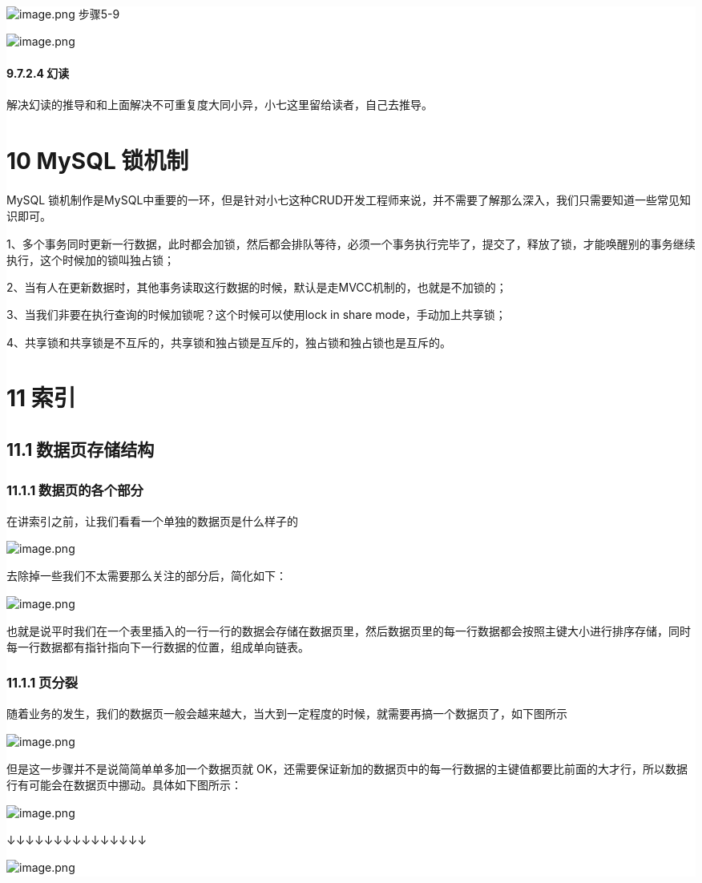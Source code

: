 ![image.png](https://p1-juejin.byteimg.com/tos-cn-i-k3u1fbpfcp/69dedf07d2074340a4f26a02ffe1772c~tplv-k3u1fbpfcp-jj-mark:0:0:0:0:q75.image#?w=975&h=473&s=16271&e=png&b=fdfdfd)
步骤5-9

![image.png](https://p9-juejin.byteimg.com/tos-cn-i-k3u1fbpfcp/2e3703c2ad8744549bf8b84bc0641533~tplv-k3u1fbpfcp-jj-mark:0:0:0:0:q75.image#?w=1076&h=635&s=68375&e=png&b=fdfafa)

#### 9.7.2.4 幻读

解决幻读的推导和和上面解决不可重复度大同小异，小七这里留给读者，自己去推导。

# 10 MySQL 锁机制

MySQL 锁机制作是MySQL中重要的一环，但是针对小七这种CRUD开发工程师来说，并不需要了解那么深入，我们只需要知道一些常见知识即可。

1、多个事务同时更新一行数据，此时都会加锁，然后都会排队等待，必须一个事务执行完毕了，提交了，释放了锁，才能唤醒别的事务继续执行，这个时候加的锁叫独占锁；

2、当有人在更新数据时，其他事务读取这行数据的时候，默认是走MVCC机制的，也就是不加锁的；

3、当我们非要在执行查询的时候加锁呢？这个时候可以使用lock in share mode，手动加上共享锁；

4、共享锁和共享锁是不互斥的，共享锁和独占锁是互斥的，独占锁和独占锁也是互斥的。

# 11 索引

## 11.1 数据页存储结构

### 11.1.1 数据页的各个部分

在讲索引之前，让我们看看一个单独的数据页是什么样子的


![image.png](https://p1-juejin.byteimg.com/tos-cn-i-k3u1fbpfcp/7b94b8a12b7d49a9bad9227bbb4949bb~tplv-k3u1fbpfcp-jj-mark:0:0:0:0:q75.image#?w=595&h=626&s=34090&e=png&b=fff6f5)

去除掉一些我们不太需要那么关注的部分后，简化如下：

![image.png](https://p1-juejin.byteimg.com/tos-cn-i-k3u1fbpfcp/eab7a6c631ab4b77a289443890d4e971~tplv-k3u1fbpfcp-jj-mark:0:0:0:0:q75.image#?w=199&h=360&s=6186&e=png&b=fdfdfd)

也就是说平时我们在一个表里插入的一行一行的数据会存储在数据页里，然后数据页里的每一行数据都会按照主键大小进行排序存储，同时每一行数据都有指针指向下一行数据的位置，组成单向链表。

### 11.1.1 页分裂

随着业务的发生，我们的数据页一般会越来越大，当大到一定程度的时候，就需要再搞一个数据页了，如下图所示


![image.png](https://p3-juejin.byteimg.com/tos-cn-i-k3u1fbpfcp/27339b88c39c4ed6812f600b2383e30e~tplv-k3u1fbpfcp-jj-mark:0:0:0:0:q75.image#?w=690&h=665&s=38509&e=png&b=fefefe)

但是这一步骤并不是说简简单单多加一个数据页就 OK，还需要保证新加的数据页中的每一行数据的主键值都要比前面的大才行，所以数据行有可能会在数据页中挪动。具体如下图所示：

![image.png](https://p6-juejin.byteimg.com/tos-cn-i-k3u1fbpfcp/33cb0a4dcc884ba193e6c6b9bd43b138~tplv-k3u1fbpfcp-jj-mark:0:0:0:0:q75.image#?w=975&h=640&s=25775&e=png&b=fdfdfd)

↓↓↓↓↓↓↓↓↓↓↓↓↓↓↓


![image.png](https://p9-juejin.byteimg.com/tos-cn-i-k3u1fbpfcp/7caec90753a64dd3958bd6fe686fb23b~tplv-k3u1fbpfcp-jj-mark:0:0:0:0:q75.image#?w=986&h=652&s=29222&e=png&b=fdfdfd)
